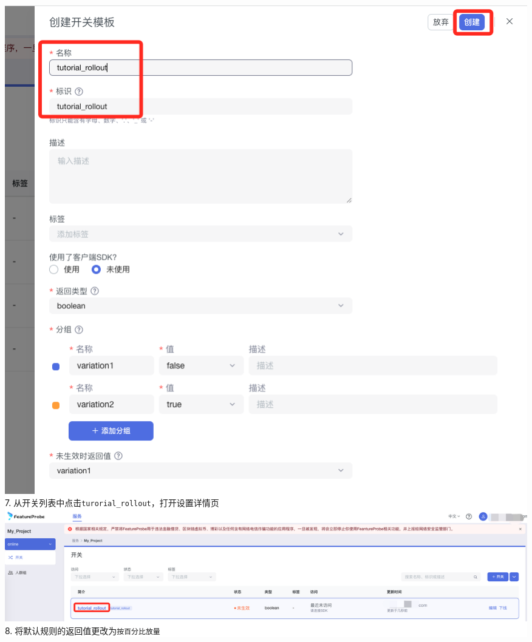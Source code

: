 ![create](../../../../../../pictures/tutorial_rollout_create_cn.png)
7. 从开关列表中点击`turorial_rollout`，打开设置详情页
![list](../../../../../../pictures/tutorial_list_click_cn.png)
8. 将默认规则的返回值更改为`按百分比放量`